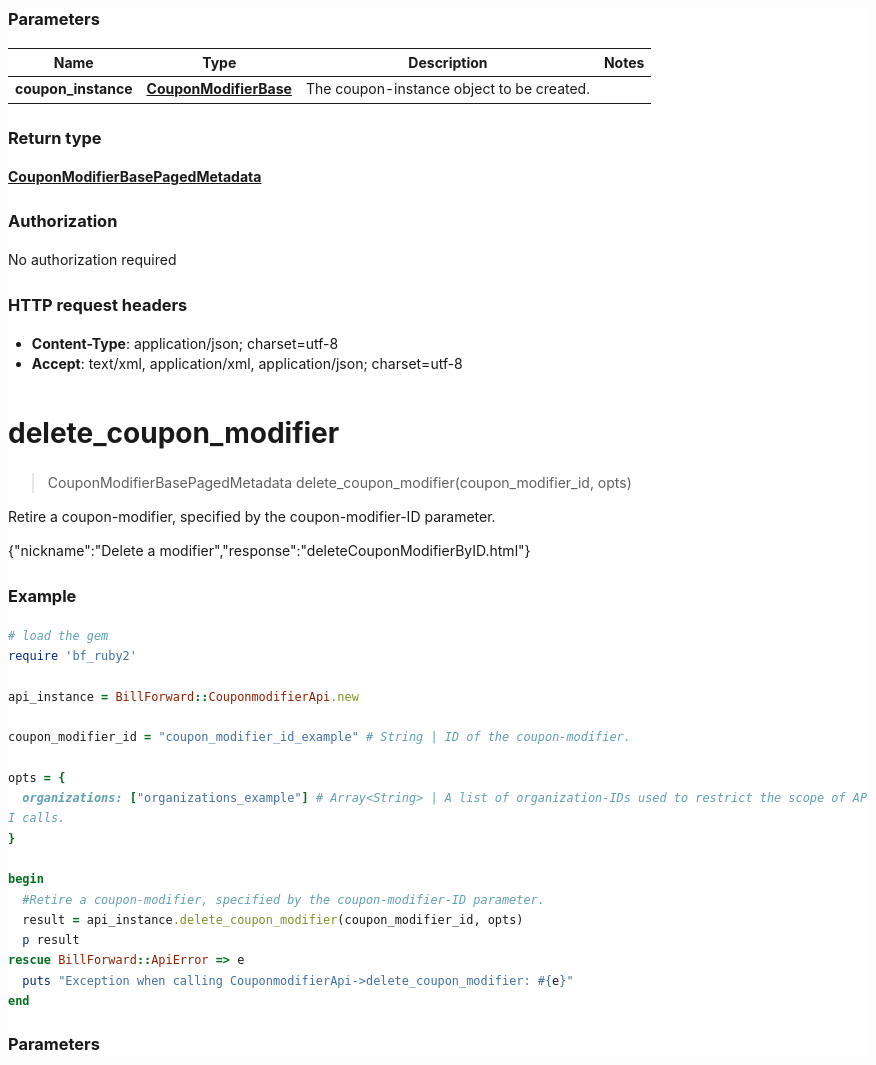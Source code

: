 ### Parameters

Name | Type | Description  | Notes
------------- | ------------- | ------------- | -------------
 **coupon_instance** | [**CouponModifierBase**](CouponModifierBase.md)| The coupon-instance object to be created. | 

### Return type

[**CouponModifierBasePagedMetadata**](CouponModifierBasePagedMetadata.md)

### Authorization

No authorization required

### HTTP request headers

 - **Content-Type**: application/json; charset=utf-8
 - **Accept**: text/xml, application/xml, application/json; charset=utf-8



# **delete_coupon_modifier**
> CouponModifierBasePagedMetadata delete_coupon_modifier(coupon_modifier_id, opts)

Retire a coupon-modifier, specified by the coupon-modifier-ID parameter.

{\"nickname\":\"Delete a modifier\",\"response\":\"deleteCouponModifierByID.html\"}

### Example
```ruby
# load the gem
require 'bf_ruby2'

api_instance = BillForward::CouponmodifierApi.new

coupon_modifier_id = "coupon_modifier_id_example" # String | ID of the coupon-modifier.

opts = { 
  organizations: ["organizations_example"] # Array<String> | A list of organization-IDs used to restrict the scope of API calls.
}

begin
  #Retire a coupon-modifier, specified by the coupon-modifier-ID parameter.
  result = api_instance.delete_coupon_modifier(coupon_modifier_id, opts)
  p result
rescue BillForward::ApiError => e
  puts "Exception when calling CouponmodifierApi->delete_coupon_modifier: #{e}"
end
```

### Parameters
